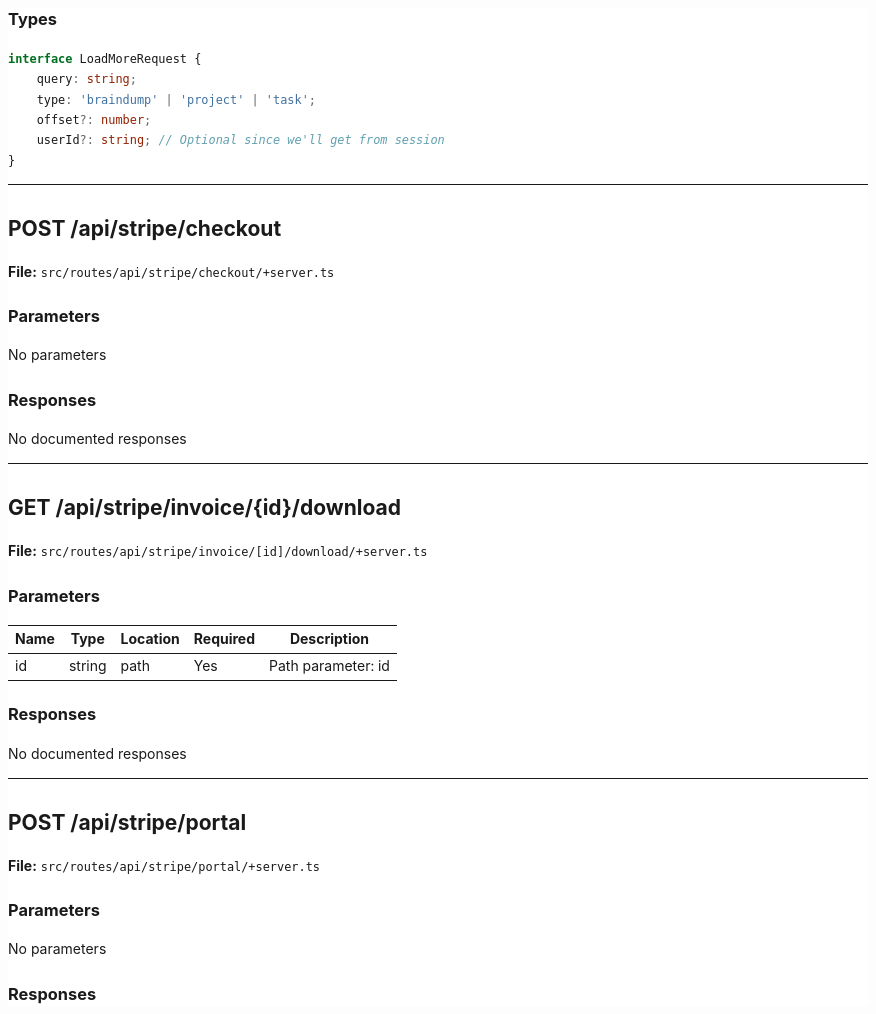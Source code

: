 ### Types

```typescript
interface LoadMoreRequest {
	query: string;
	type: 'braindump' | 'project' | 'task';
	offset?: number;
	userId?: string; // Optional since we'll get from session
}
```

---

## POST /api/stripe/checkout

**File:** `src/routes/api/stripe/checkout/+server.ts`

### Parameters

No parameters

### Responses

No documented responses

---

## GET /api/stripe/invoice/{id}/download

**File:** `src/routes/api/stripe/invoice/[id]/download/+server.ts`

### Parameters

| Name | Type   | Location | Required | Description        |
| ---- | ------ | -------- | -------- | ------------------ |
| id   | string | path     | Yes      | Path parameter: id |

### Responses

No documented responses

---

## POST /api/stripe/portal

**File:** `src/routes/api/stripe/portal/+server.ts`

### Parameters

No parameters

### Responses
